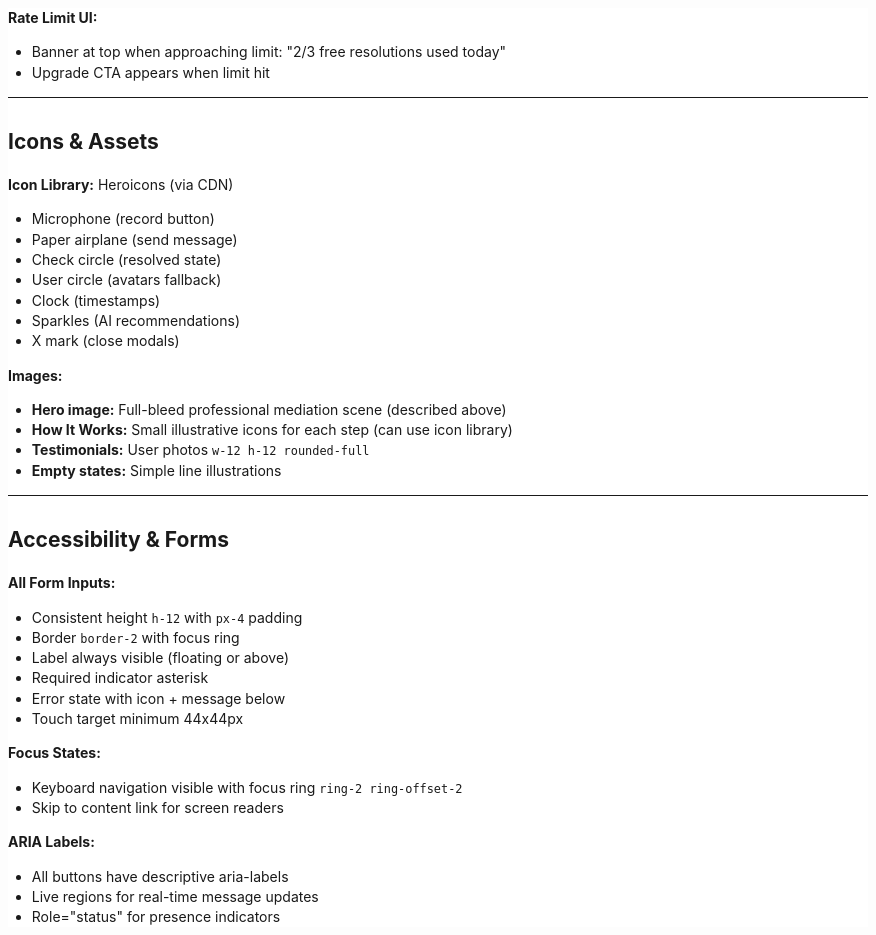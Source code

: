 **Rate Limit UI:**
- Banner at top when approaching limit: "2/3 free resolutions used today"
- Upgrade CTA appears when limit hit

---

## Icons & Assets

**Icon Library:** Heroicons (via CDN)
- Microphone (record button)
- Paper airplane (send message)
- Check circle (resolved state)
- User circle (avatars fallback)
- Clock (timestamps)
- Sparkles (AI recommendations)
- X mark (close modals)

**Images:**
- **Hero image:** Full-bleed professional mediation scene (described above)
- **How It Works:** Small illustrative icons for each step (can use icon library)
- **Testimonials:** User photos `w-12 h-12 rounded-full`
- **Empty states:** Simple line illustrations

---

## Accessibility & Forms

**All Form Inputs:**
- Consistent height `h-12` with `px-4` padding
- Border `border-2` with focus ring
- Label always visible (floating or above)
- Required indicator asterisk
- Error state with icon + message below
- Touch target minimum 44x44px

**Focus States:**
- Keyboard navigation visible with focus ring `ring-2 ring-offset-2`
- Skip to content link for screen readers

**ARIA Labels:**
- All buttons have descriptive aria-labels
- Live regions for real-time message updates
- Role="status" for presence indicators